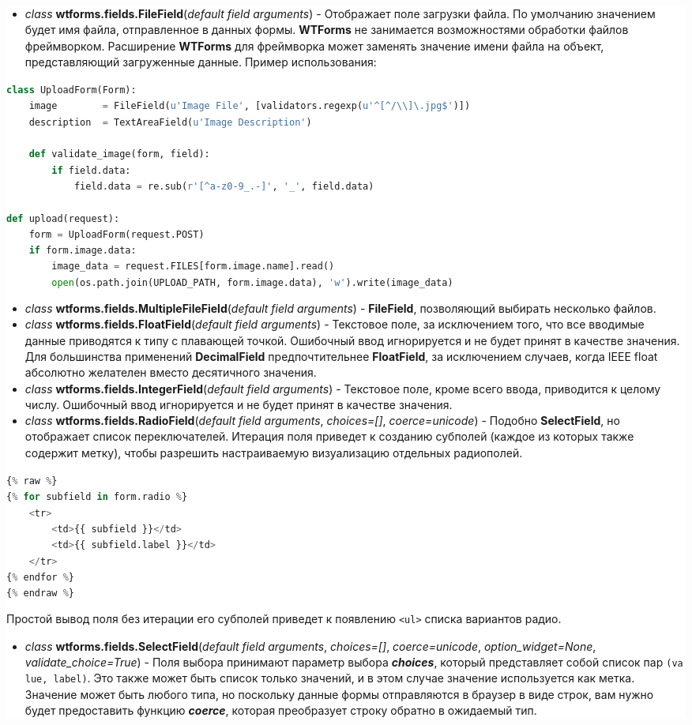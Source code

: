 * &#x20;_class_ **wtforms.fields.FileField**(_default field arguments_) - Отображает поле загрузки файла. По умолчанию значением будет имя файла, отправленное в данных формы. **WTForms** не занимается возможностями обработки файлов фреймворком. Расширение **WTForms** для фреймворка может заменять значение имени файла на объект, представляющий загруженные данные. Пример использования:

```python
class UploadForm(Form):
    image        = FileField(u'Image File', [validators.regexp(u'^[^/\\]\.jpg$')])
    description  = TextAreaField(u'Image Description')

    def validate_image(form, field):
        if field.data:
            field.data = re.sub(r'[^a-z0-9_.-]', '_', field.data)

def upload(request):
    form = UploadForm(request.POST)
    if form.image.data:
        image_data = request.FILES[form.image.name].read()
        open(os.path.join(UPLOAD_PATH, form.image.data), 'w').write(image_data)
```

* &#x20;_class_ **wtforms.fields.MultipleFileField**(_default field arguments_) - **FileField**, позволяющий выбирать несколько файлов.
* &#x20;_class_ **wtforms.fields.FloatField**(_default field arguments_) - Текстовое поле, за исключением того, что все вводимые данные приводятся к типу с плавающей точкой. Ошибочный ввод игнорируется и не будет принят в качестве значения. Для большинства применений **DecimalField** предпочтительнее **FloatField**, за исключением случаев, когда IEEE float абсолютно желателен вместо десятичного значения.
* &#x20;_class_ **wtforms.fields.IntegerField**(_default field arguments_) - Текстовое поле, кроме всего ввода, приводится к целому числу. Ошибочный ввод игнорируется и не будет принят в качестве значения.
* &#x20;_class_ **wtforms.fields.RadioField**(_default field arguments_, _choices=\[]_, _coerce=unicode_) - Подобно **SelectField**, но отображает список переключателей. Итерация поля приведет к созданию субполей (каждое из которых также содержит метку), чтобы разрешить настраиваемую визуализацию отдельных радиополей.

```python
{% raw %}
{% for subfield in form.radio %}
    <tr>
        <td>{{ subfield }}</td>
        <td>{{ subfield.label }}</td>
    </tr>
{% endfor %}
{% endraw %}
```

Простой вывод поля без итерации его субполей приведет к появлению `<ul>` списка  вариантов радио.

* &#x20;_class_ **wtforms.fields.SelectField**(_default field arguments_, _choices=\[]_, _coerce=unicode_, _option\_widget=None_, _validate\_choice=True_) - Поля выбора принимают параметр выбора _**choices**_, который представляет собой список пар `(value, label)`. Это также может быть список только значений, и в этом случае значение используется как метка. Значение может быть любого типа, но поскольку данные формы отправляются в браузер в виде строк, вам нужно будет предоставить функцию _**coerce**_, которая преобразует строку обратно в ожидаемый тип.
